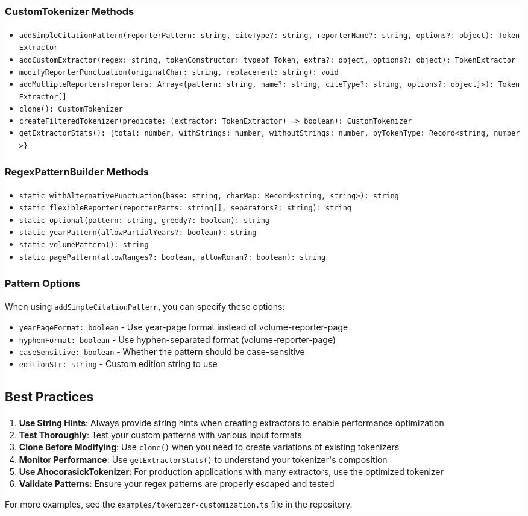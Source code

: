 ### CustomTokenizer Methods

- `addSimpleCitationPattern(reporterPattern: string, citeType?: string, reporterName?: string, options?: object): TokenExtractor`
- `addCustomExtractor(regex: string, tokenConstructor: typeof Token, extra?: object, options?: object): TokenExtractor`
- `modifyReporterPunctuation(originalChar: string, replacement: string): void`
- `addMultipleReporters(reporters: Array<{pattern: string, name?: string, citeType?: string, options?: object}>): TokenExtractor[]`
- `clone(): CustomTokenizer`
- `createFilteredTokenizer(predicate: (extractor: TokenExtractor) => boolean): CustomTokenizer`
- `getExtractorStats(): {total: number, withStrings: number, withoutStrings: number, byTokenType: Record<string, number>}`

### RegexPatternBuilder Methods

- `static withAlternativePunctuation(base: string, charMap: Record<string, string>): string`
- `static flexibleReporter(reporterParts: string[], separators?: string): string`
- `static optional(pattern: string, greedy?: boolean): string`
- `static yearPattern(allowPartialYears?: boolean): string`
- `static volumePattern(): string`
- `static pagePattern(allowRanges?: boolean, allowRoman?: boolean): string`

### Pattern Options

When using `addSimpleCitationPattern`, you can specify these options:

- `yearPageFormat: boolean` - Use year-page format instead of volume-reporter-page
- `hyphenFormat: boolean` - Use hyphen-separated format (volume-reporter-page)
- `caseSensitive: boolean` - Whether the pattern should be case-sensitive
- `editionStr: string` - Custom edition string to use

## Best Practices

1. **Use String Hints**: Always provide string hints when creating extractors to enable performance optimization
2. **Test Thoroughly**: Test your custom patterns with various input formats
3. **Clone Before Modifying**: Use `clone()` when you need to create variations of existing tokenizers
4. **Monitor Performance**: Use `getExtractorStats()` to understand your tokenizer's composition
5. **Use AhocorasickTokenizer**: For production applications with many extractors, use the optimized tokenizer
6. **Validate Patterns**: Ensure your regex patterns are properly escaped and tested

For more examples, see the `examples/tokenizer-customization.ts` file in the repository.